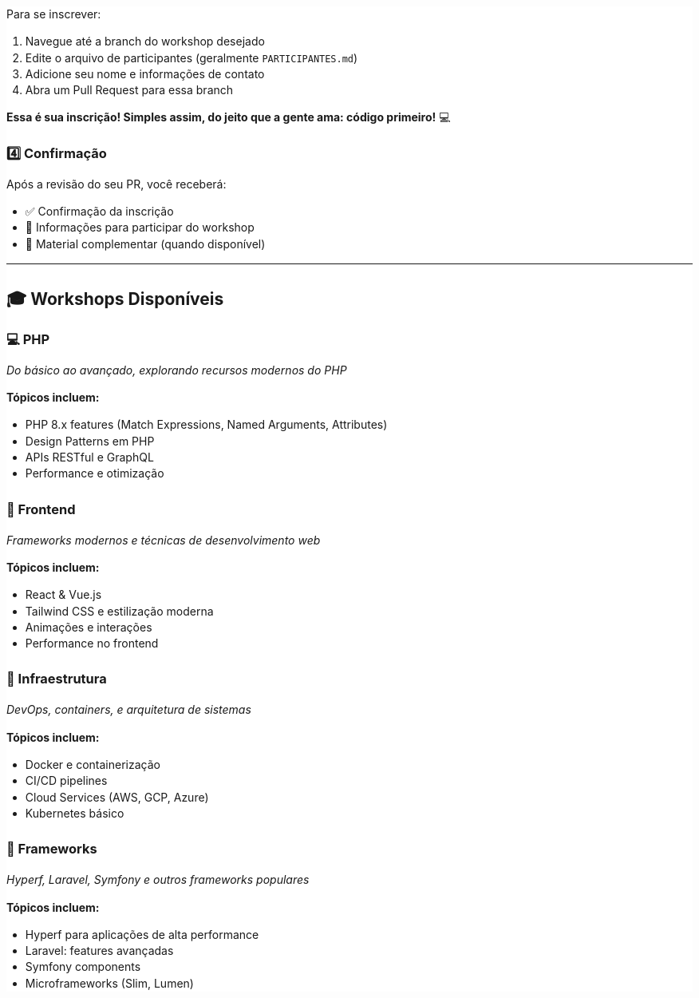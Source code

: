 Para se inscrever:
1. Navegue até a branch do workshop desejado
2. Edite o arquivo de participantes (geralmente `PARTICIPANTES.md`)
3. Adicione seu nome e informações de contato
4. Abra um Pull Request para essa branch

**Essa é sua inscrição! Simples assim, do jeito que a gente ama: código primeiro!** 💻

### 4️⃣ Confirmação

Após a revisão do seu PR, você receberá:
- ✅ Confirmação da inscrição
- 📧 Informações para participar do workshop
- 🎁 Material complementar (quando disponível)

---

## 🎓 Workshops Disponíveis

### 💻 PHP
*Do básico ao avançado, explorando recursos modernos do PHP*

**Tópicos incluem:**
- PHP 8.x features (Match Expressions, Named Arguments, Attributes)
- Design Patterns em PHP
- APIs RESTful e GraphQL
- Performance e otimização

### 🎨 Frontend
*Frameworks modernos e técnicas de desenvolvimento web*

**Tópicos incluem:**
- React & Vue.js
- Tailwind CSS e estilização moderna
- Animações e interações
- Performance no frontend

### 🔧 Infraestrutura
*DevOps, containers, e arquitetura de sistemas*

**Tópicos incluem:**
- Docker e containerização
- CI/CD pipelines
- Cloud Services (AWS, GCP, Azure)
- Kubernetes básico

### 🚀 Frameworks
*Hyperf, Laravel, Symfony e outros frameworks populares*

**Tópicos incluem:**
- Hyperf para aplicações de alta performance
- Laravel: features avançadas
- Symfony components
- Microframeworks (Slim, Lumen)
